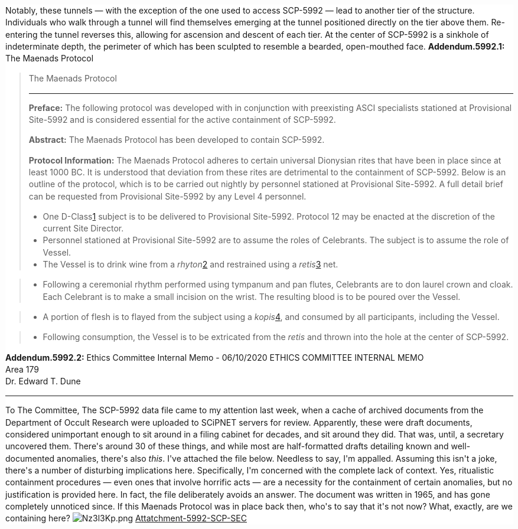 Notably, these tunnels — with the exception of the one used to access SCP-5992 — lead to another tier of the structure. Individuals who walk through a tunnel will find themselves emerging at the tunnel positioned directly on the tier above them. Re-entering the tunnel reverses this, allowing for ascension and descent of each tier.
At the center of SCP-5992 is a sinkhole of indeterminate depth, the perimeter of which has been sculpted to resemble a bearded, open-mouthed face.
**Addendum.5992.1:** The Maenads Protocol
> The Maenads Protocol
> * * *
> **Preface:** The following protocol was developed with in conjunction with preexisting ASCI specialists stationed at Provisional Site-5992 and is considered essential for the active containment of SCP-5992.  
>    
>  **Abstract:** The Maenads Protocol has been developed to contain SCP-5992.  
>    
>  **Protocol Information:** The Maenads Protocol adheres to certain universal Dionysian rites that have been in place since at least 1000 BC. It is understood that deviation from these rites are detrimental to the containment of SCP-5992. Below is an outline of the protocol, which is to be carried out nightly by personnel stationed at Provisional Site-5992. A full detail brief can be requested from Provisional Site-5992 by any Level 4 personnel.  
> 
>   * One D-Class[1](javascript:;) subject is to be delivered to Provisional Site-5992. Protocol 12 may be enacted at the discretion of the current Site Director.
>   * Personnel stationed at Provisional Site-5992 are to assume the roles of Celebrants. The subject is to assume the role of Vessel.
>   * The Vessel is to drink wine from a _rhyton_[2](javascript:;) and restrained using a _retis_[3](javascript:;) net.
> 

>   * Following a ceremonial rhythm performed using tympanum and pan flutes, Celebrants are to don laurel crown and cloak. Each Celebrant is to make a small incision on the wrist. The resulting blood is to be poured over the Vessel.
> 

>   * A portion of flesh is to flayed from the subject using a _kopis_[4](javascript:;), and consumed by all participants, including the Vessel.
> 

>   * Following consumption, the Vessel is to be extricated from the _retis_ and thrown into the hole at the center of SCP-5992.
> 

**Addendum.5992.2:** Ethics Committee Internal Memo - 06/10/2020
ETHICS COMMITTEE INTERNAL MEMO  
Area 179  
Dr. Edward T. Dune
* * *
To The Committee,
The SCP-5992 data file came to my attention last week, when a cache of archived documents from the Department of Occult Research were uploaded to SCiPNET servers for review. Apparently, these were draft documents, considered unimportant enough to sit around in a filing cabinet for decades, and sit around they did. That was, until, a secretary uncovered them. There's around 30 of these things, and while most are half-formatted drafts detailing known and well-documented anomalies, there's also _this_.
I've attached the file below. Needless to say, I'm appalled. Assuming this isn't a joke, there's a number of disturbing implications here. Specifically, I'm concerned with the complete lack of context. Yes, ritualistic containment procedures — even ones that involve horrific acts — are a necessity for the containment of certain anomalies, but no justification is provided here. In fact, the file deliberately avoids an answer.
The document was written in 1965, and has gone completely unnoticed since. If this Maenads Protocol was in place back then, who's to say that it's not now? What, exactly, are we containing here?
![Nz3l3Kp.png](https://scp-wiki.wdfiles.com/local--files/scp-5992/Nz3l3Kp.png)
[Attatchment-5992-SCP-SEC](javascript:;)